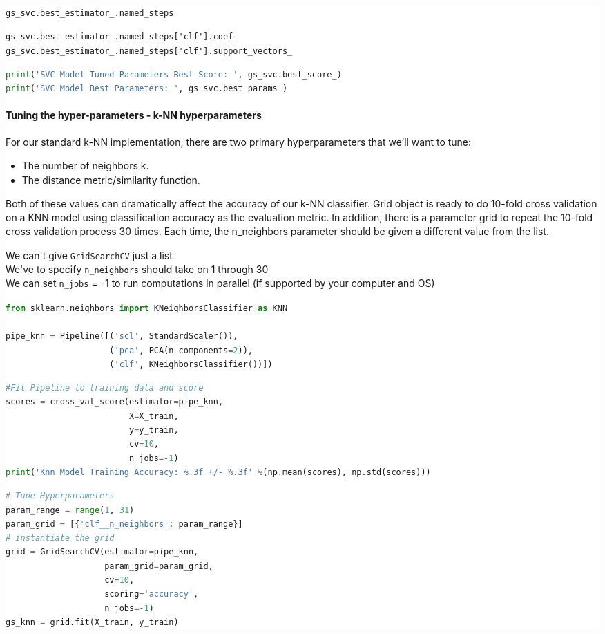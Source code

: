 
```python
gs_svc.best_estimator_.named_steps
```

```
gs_svc.best_estimator_.named_steps['clf'].coef_
gs_svc.best_estimator_.named_steps['clf'].support_vectors_
```


```python
print('SVC Model Tuned Parameters Best Score: ', gs_svc.best_score_)
print('SVC Model Best Parameters: ', gs_svc.best_params_)
```

#### Tuning the hyper-parameters - k-NN hyperparameters
 For our standard k-NN implementation, there are two primary hyperparameters that we’ll want to tune:

* The number of neighbors k.
* The distance metric/similarity function.

Both of these values can dramatically affect the accuracy of our k-NN classifier. Grid object is ready to do 10-fold cross validation on a KNN model using classification accuracy as the evaluation metric. In addition, there is a parameter grid to repeat the 10-fold cross validation process 30 times. Each time, the n_neighbors parameter should be given a different value from the list.

We can't give `GridSearchCV` just a list  
We've to specify `n_neighbors` should take on 1 through 30  
We can set `n_jobs` = -1 to run computations in parallel (if supported by your computer and OS) 


```python
from sklearn.neighbors import KNeighborsClassifier as KNN

pipe_knn = Pipeline([('scl', StandardScaler()),
                     ('pca', PCA(n_components=2)),
                     ('clf', KNeighborsClassifier())])
```


```python
#Fit Pipeline to training data and score
scores = cross_val_score(estimator=pipe_knn, 
                         X=X_train, 
                         y=y_train, 
                         cv=10,
                         n_jobs=-1)
print('Knn Model Training Accuracy: %.3f +/- %.3f' %(np.mean(scores), np.std(scores)))
```


```python
# Tune Hyperparameters
param_range = range(1, 31)
param_grid = [{'clf__n_neighbors': param_range}]
# instantiate the grid
grid = GridSearchCV(estimator=pipe_knn, 
                    param_grid=param_grid, 
                    cv=10, 
                    scoring='accuracy',
                    n_jobs=-1)
gs_knn = grid.fit(X_train, y_train)
```
